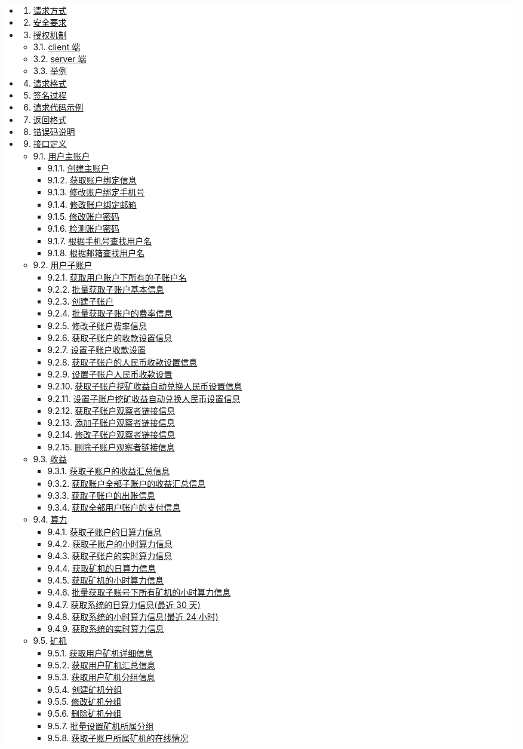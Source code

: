 
* 1. [请求方式](#请求方式)
* 2. [安全要求](#安全要求)
* 3. [授权机制](#授权机制)
    * 3.1. [client 端](#client-端)
    * 3.2. [server 端](#server-端)
    * 3.3. [举例](#举例)
* 4. [请求格式](#请求格式)
* 5. [签名过程](#签名过程)
* 6. [请求代码示例](#请求代码示例)
* 7. [返回格式](#返回格式)
* 8. [错误码说明](#错误码说明)
* 9. [接口定义](#接口定义)
    * 9.1. [用户主账户](#用户主账户)
        * 9.1.1. [创建主账户](#创建主账户)
        * 9.1.2. [获取账户绑定信息](#获取账户绑定信息)
        * 9.1.3. [修改账户绑定手机号](#修改账户绑定手机号)
        * 9.1.4. [修改账户绑定邮箱](#修改账户绑定邮箱)
        * 9.1.5. [修改账户密码](#修改账户密码)
        * 9.1.6. [检测账户密码](#检测账户密码)
        * 9.1.7. [根据手机号查找用户名](#根据手机号查找用户名)
        * 9.1.8. [根据邮箱查找用户名](#根据邮箱查找用户名)
    * 9.2. [用户子账户](#用户子账户)
        * 9.2.1. [获取用户账户下所有的子账户名](#获取用户账户下所有的子账户名)
        * 9.2.2. [批量获取子账户基本信息](#批量获取子账户基本信息)
        * 9.2.3. [创建子账户](#创建子账户)
        * 9.2.4. [批量获取子账户的费率信息](#批量获取子账户的费率信息)
        * 9.2.5. [修改子账户费率信息](#修改子账户费率信息)
        * 9.2.6. [获取子账户的收款设置信息](#获取子账户的收款设置信息)
        * 9.2.7. [设置子账户收款设置](#设置子账户收款设置)
        * 9.2.8. [获取子账户的人民币收款设置信息](#获取子账户的人民币收款设置信息)
        * 9.2.9. [设置子账户人民币收款设置](#设置子账户人民币收款设置)
        * 9.2.10. [获取子账户挖矿收益自动兑换人民币设置信息](#获取子账户挖矿收益自动兑换人民币设置信息)
        * 9.2.11. [设置子账户挖矿收益自动兑换人民币设置信息](#设置子账户挖矿收益自动兑换人民币设置信息)
        * 9.2.12. [获取子账户观察者链接信息](#获取子账户观察者链接信息)
        * 9.2.13. [添加子账户观察者链接信息](#添加子账户观察者链接信息)
        * 9.2.14. [修改子账户观察者链接信息](#修改子账户观察者链接信息)
        * 9.2.15. [删除子账户观察者链接信息](#删除子账户观察者链接信息)
    * 9.3. [收益](#收益)
        * 9.3.1. [获取子账户的收益汇总信息](#获取子账户的收益汇总信息)
        * 9.3.2. [获取账户全部子账户的收益汇总信息](#获取账户全部子账户的收益汇总信息)
        * 9.3.3. [获取子账户的出账信息](#获取子账户的出账信息)
        * 9.3.4. [获取全部用户账户的支付信息](#获取全部用户账户的支付信息)
    * 9.4. [算力](#算力)
        * 9.4.1. [获取子账户的日算力信息](#获取子账户的日算力信息)
        * 9.4.2. [获取子账户的小时算力信息](#获取子账户的小时算力信息)
        * 9.4.3. [获取子账户的实时算力信息](#获取子账户的实时算力信息)
        * 9.4.4. [获取矿机的日算力信息](#获取矿机的日算力信息)
        * 9.4.5. [获取矿机的小时算力信息](#获取矿机的小时算力信息)
        * 9.4.6. [批量获取子账号下所有矿机的小时算力信息](#批量获取子账号下所有矿机的小时算力信息)
        * 9.4.7. [获取系统的日算力信息(最近 30 天)](#获取系统的日算力信息(最近-30-天))
        * 9.4.8. [获取系统的小时算力信息(最近 24 小时)](#获取系统的小时算力信息(最近-24-小时))
        * 9.4.9. [获取系统的实时算力信息](#获取系统的实时算力信息)
    * 9.5. [矿机](#矿机)
        * 9.5.1. [获取用户矿机详细信息](#获取用户矿机详细信息)
        * 9.5.2. [获取用户矿机汇总信息](#获取用户矿机汇总信息)
        * 9.5.3. [获取用户矿机分组信息](#获取用户矿机分组信息)
        * 9.5.4. [创建矿机分组](#创建矿机分组)
        * 9.5.5. [修改矿机分组](#修改矿机分组)
        * 9.5.6. [删除矿机分组](#删除矿机分组)
        * 9.5.7. [批量设置矿机所属分组](#批量设置矿机所属分组)
        * 9.5.8. [获取子账户所属矿机的在线情况](#获取子账户所属矿机的在线情况)
